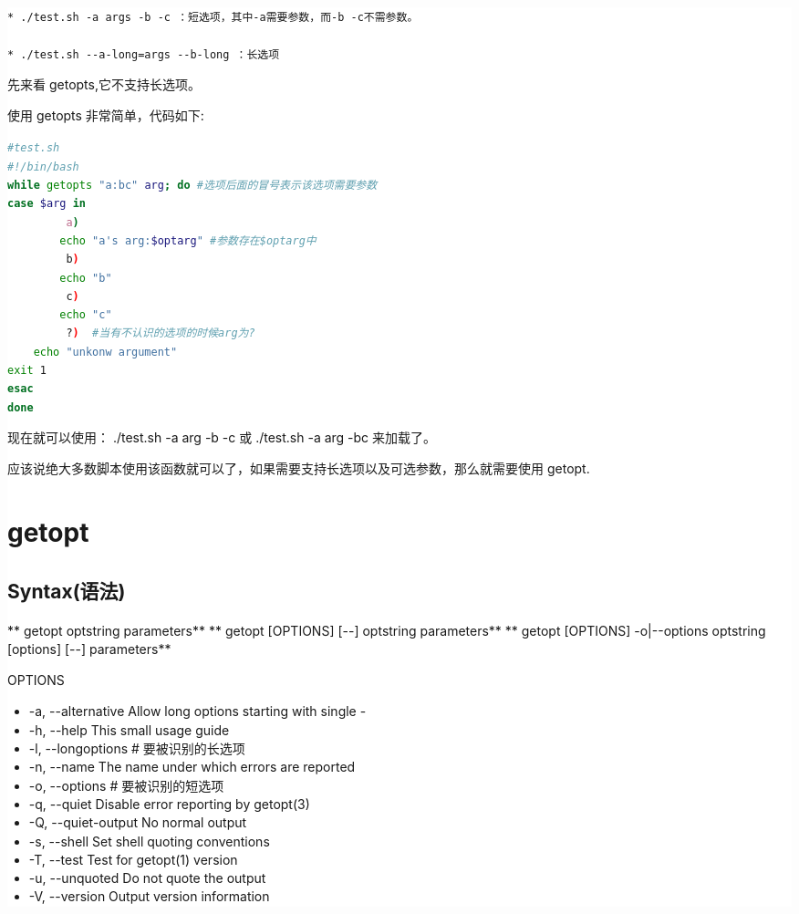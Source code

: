     * ./test.sh -a args -b -c ：短选项，其中-a需要参数，而-b -c不需参数。

    * ./test.sh --a-long=args --b-long ：长选项

先来看 getopts,它不支持长选项。

使用 getopts 非常简单，代码如下:

```bash
#test.sh
#!/bin/bash
while getopts "a:bc" arg; do #选项后面的冒号表示该选项需要参数
case $arg in
         a)
        echo "a's arg:$optarg" #参数存在$optarg中
         b)
        echo "b"
         c)
        echo "c"
         ?)  #当有不认识的选项的时候arg为?
    echo "unkonw argument"
exit 1
esac
done
```

现在就可以使用：
./test.sh -a arg -b -c&#x20;
或
./test.sh -a arg -bc
来加载了。

应该说绝大多数脚本使用该函数就可以了，如果需要支持长选项以及可选参数，那么就需要使用 getopt.

# getopt

## Syntax(语法)

** getopt optstring parameters**
** getopt \[OPTIONS] \[--] optstring parameters**
** getopt \[OPTIONS] -o|--options optstring \[options] \[--] parameters**

OPTIONS

- -a, --alternative Allow long options starting with single -
- -h, --help This small usage guide
- -l, --longoptions <LongOPTS> # 要被识别的长选项
- -n, --name <progname> The name under which errors are reported
- -o, --options <OPTString> # 要被识别的短选项
- -q, --quiet Disable error reporting by getopt(3)
- -Q, --quiet-output No normal output
- -s, --shell <shell> Set shell quoting conventions
- -T, --test Test for getopt(1) version
- -u, --unquoted Do not quote the output
- -V, --version Output version information
